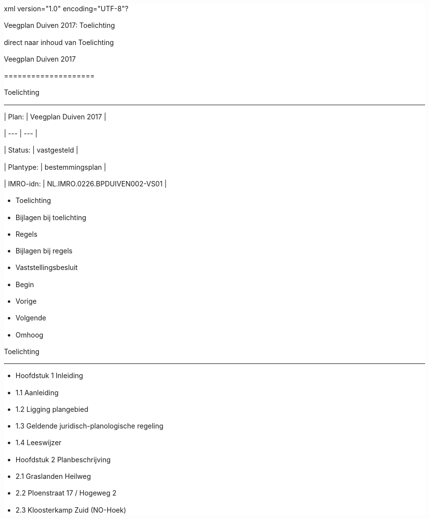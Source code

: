 xml version\="1\.0" encoding\="UTF\-8"?

Veegplan Duiven 2017: Toelichting

direct naar inhoud van Toelichting

Veegplan Duiven 2017

====================

Toelichting

-----------

| Plan: | Veegplan Duiven 2017 |

| --- | --- |

| Status: | vastgesteld |

| Plantype: | bestemmingsplan |

| IMRO\-idn: | NL.IMRO.0226\.BPDUIVEN002\-VS01 |

* Toelichting

* Bijlagen bij toelichting

* Regels

* Bijlagen bij regels

* Vaststellingsbesluit

* Begin

* Vorige

* Volgende

* Omhoog

Toelichting

-----------

* Hoofdstuk 1 Inleiding

+ 1\.1 Aanleiding

+ 1\.2 Ligging plangebied

+ 1\.3 Geldende juridisch\-planologische regeling

+ 1\.4 Leeswijzer

* Hoofdstuk 2 Planbeschrijving

+ 2\.1 Graslanden Heilweg

+ 2\.2 Ploenstraat 17 / Hogeweg 2

+ 2\.3 Kloosterkamp Zuid (NO\-Hoek)
